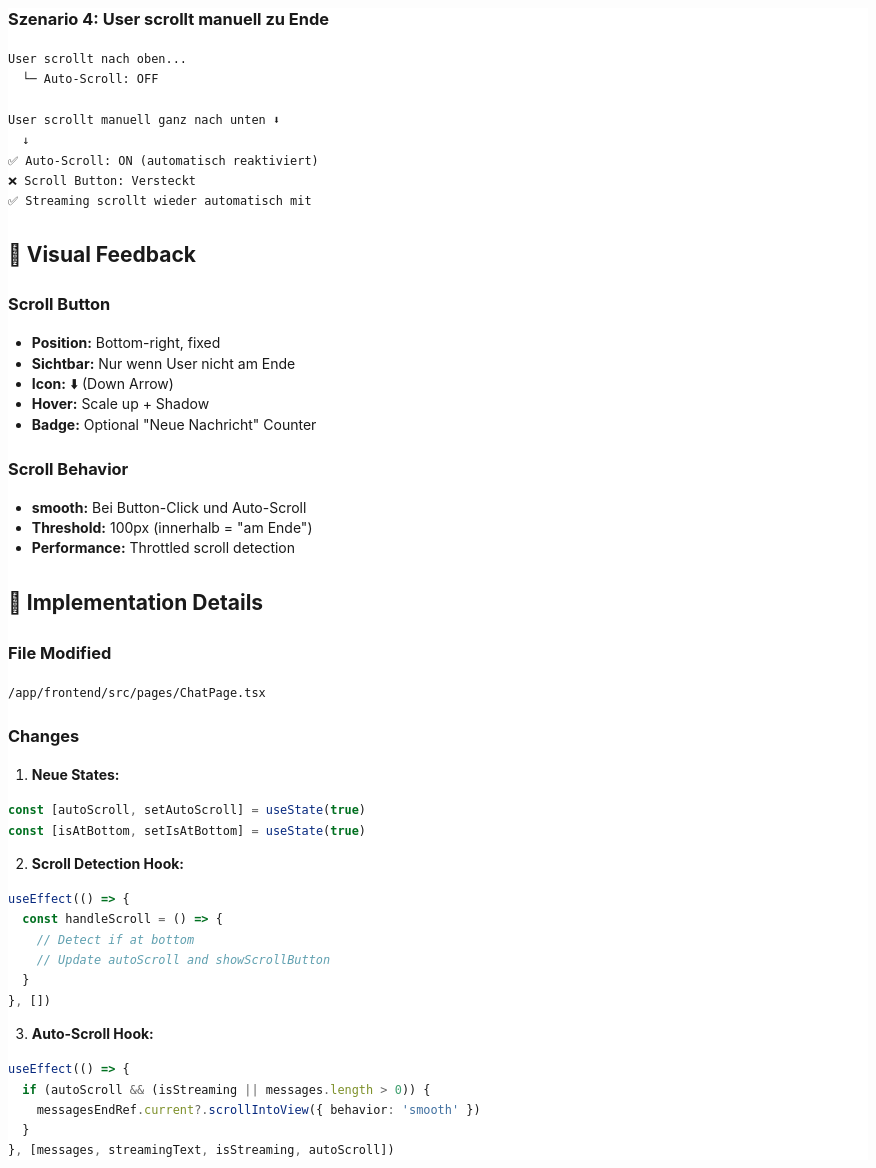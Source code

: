 ### Szenario 4: User scrollt manuell zu Ende
```
User scrollt nach oben...
  └─ Auto-Scroll: OFF
  
User scrollt manuell ganz nach unten ⬇️
  ↓
✅ Auto-Scroll: ON (automatisch reaktiviert)
❌ Scroll Button: Versteckt
✅ Streaming scrollt wieder automatisch mit
```

## 🎨 Visual Feedback

### Scroll Button
- **Position:** Bottom-right, fixed
- **Sichtbar:** Nur wenn User nicht am Ende
- **Icon:** ⬇️ (Down Arrow)
- **Hover:** Scale up + Shadow
- **Badge:** Optional "Neue Nachricht" Counter

### Scroll Behavior
- **smooth:** Bei Button-Click und Auto-Scroll
- **Threshold:** 100px (innerhalb = "am Ende")
- **Performance:** Throttled scroll detection

## 🔧 Implementation Details

### File Modified
`/app/frontend/src/pages/ChatPage.tsx`

### Changes

1. **Neue States:**
```typescript
const [autoScroll, setAutoScroll] = useState(true)
const [isAtBottom, setIsAtBottom] = useState(true)
```

2. **Scroll Detection Hook:**
```typescript
useEffect(() => {
  const handleScroll = () => {
    // Detect if at bottom
    // Update autoScroll and showScrollButton
  }
}, [])
```

3. **Auto-Scroll Hook:**
```typescript
useEffect(() => {
  if (autoScroll && (isStreaming || messages.length > 0)) {
    messagesEndRef.current?.scrollIntoView({ behavior: 'smooth' })
  }
}, [messages, streamingText, isStreaming, autoScroll])
```
